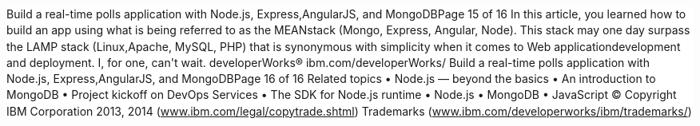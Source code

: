 Build a real-time polls application with Node.js, Express,AngularJS, and MongoDBPage 15 of 16
In this article, you learned how to build an app using what is being referred to as the MEANstack (Mongo, Express, Angular, Node). This stack may one day surpass the LAMP stack (Linux,Apache, MySQL, PHP) that is synonymous with simplicity when it comes to Web applicationdevelopment and deployment. I, for one, can't wait.
developerWorks®
ibm.com/developerWorks/
Build a real-time polls application with Node.js, Express,AngularJS, and MongoDBPage 16 of 16
Related topics
•
Node.js — beyond the basics
•
An introduction to MongoDB
•
Project kickoff on DevOps Services
•
The SDK for Node.js runtime
•
Node.js
•
MongoDB
•
JavaScript
© Copyright IBM Corporation 2013, 2014
(www.ibm.com/legal/copytrade.shtml)
Trademarks
(www.ibm.com/developerworks/ibm/trademarks/)

